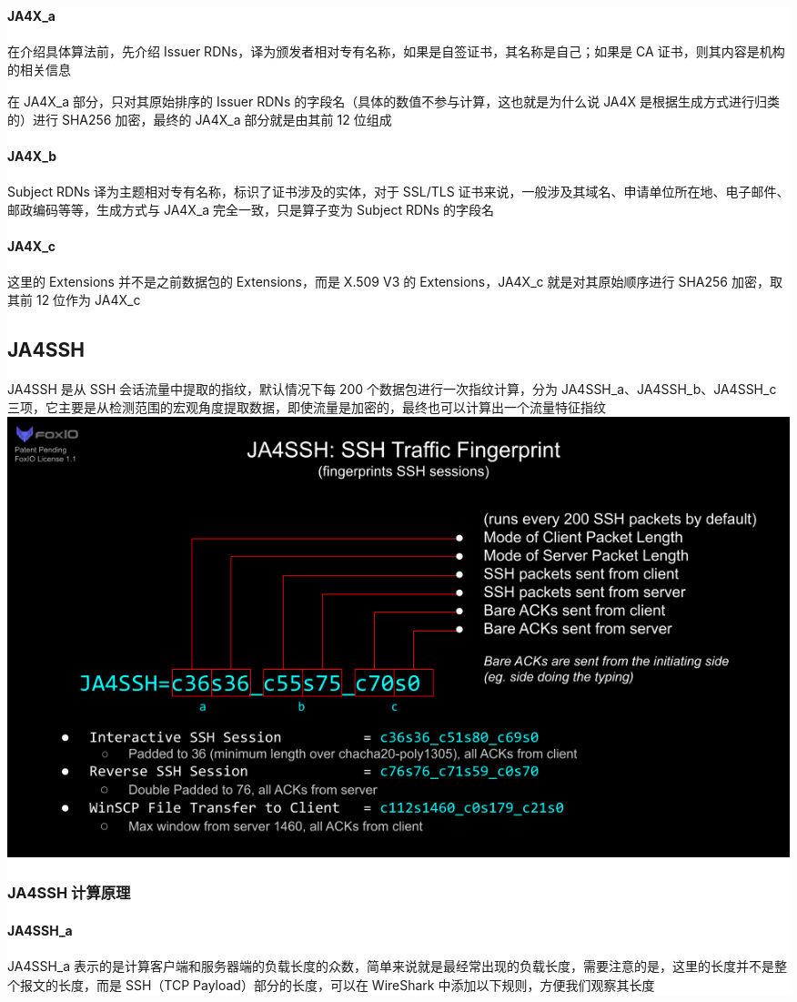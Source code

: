 #### JA4X\_a

在介绍具体算法前，先介绍 Issuer RDNs，译为颁发者相对专有名称，如果是自签证书，其名称是自己；如果是 CA 证书，则其内容是机构的相关信息

在 JA4X\_a 部分，只对其原始排序的 Issuer RDNs 的字段名（具体的数值不参与计算，这也就是为什么说 JA4X 是根据生成方式进行归类的）进行 SHA256 加密，最终的 JA4X\_a 部分就是由其前 12 位组成

#### JA4X\_b

Subject RDNs 译为主题相对专有名称，标识了证书涉及的实体，对于 SSL/TLS 证书来说，一般涉及其域名、申请单位所在地、电子邮件、邮政编码等等，生成方式与 JA4X\_a 完全一致，只是算子变为 Subject RDNs 的字段名

#### JA4X\_c

这里的 Extensions 并不是之前数据包的 Extensions，而是 X.509 V3 的 Extensions，JA4X\_c 就是对其原始顺序进行 SHA256 加密，取其前 12 位作为 JA4X\_c

## JA4SSH

JA4SSH 是从 SSH 会话流量中提取的指纹，默认情况下每 200 个数据包进行一次指纹计算，分为 JA4SSH\_a、JA4SSH\_b、JA4SSH\_c 三项，它主要是从检测范围的宏观角度提取数据，即使流量是加密的，最终也可以计算出一个流量特征指纹  
![](assets/1709900982-af496f2809472f02fac5ca1f229acb8a.png)

### JA4SSH 计算原理

#### JA4SSH\_a

JA4SSH\_a 表示的是计算客户端和服务器端的负载长度的众数，简单来说就是最经常出现的负载长度，需要注意的是，这里的长度并不是整个报文的长度，而是 SSH（TCP Payload）部分的长度，可以在 WireShark 中添加以下规则，方便我们观察其长度
